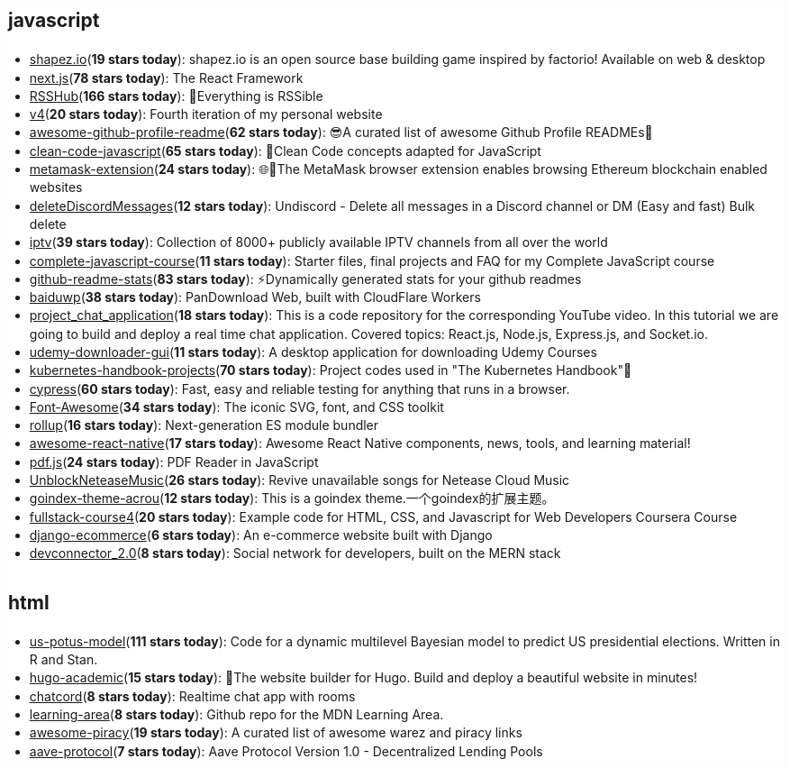 ## javascript
+ [shapez.io](https://github.com/tobspr/shapez.io)(**19 stars today**): shapez.io is an open source base building game inspired by factorio! Available on web & desktop
+ [next.js](https://github.com/vercel/next.js)(**78 stars today**): The React Framework
+ [RSSHub](https://github.com/DIYgod/RSSHub)(**166 stars today**): 🍰Everything is RSSible
+ [v4](https://github.com/bchiang7/v4)(**20 stars today**): Fourth iteration of my personal website
+ [awesome-github-profile-readme](https://github.com/abhisheknaiidu/awesome-github-profile-readme)(**62 stars today**): 😎A curated list of awesome Github Profile READMEs📝
+ [clean-code-javascript](https://github.com/ryanmcdermott/clean-code-javascript)(**65 stars today**): 🛁Clean Code concepts adapted for JavaScript
+ [metamask-extension](https://github.com/MetaMask/metamask-extension)(**24 stars today**): 🌐🔌The MetaMask browser extension enables browsing Ethereum blockchain enabled websites
+ [deleteDiscordMessages](https://github.com/victornpb/deleteDiscordMessages)(**12 stars today**): Undiscord - Delete all messages in a Discord channel or DM (Easy and fast) Bulk delete
+ [iptv](https://github.com/iptv-org/iptv)(**39 stars today**): Collection of 8000+ publicly available IPTV channels from all over the world
+ [complete-javascript-course](https://github.com/jonasschmedtmann/complete-javascript-course)(**11 stars today**): Starter files, final projects and FAQ for my Complete JavaScript course
+ [github-readme-stats](https://github.com/anuraghazra/github-readme-stats)(**83 stars today**): ⚡Dynamically generated stats for your github readmes
+ [baiduwp](https://github.com/TkzcM/baiduwp)(**38 stars today**): PanDownload Web, built with CloudFlare Workers
+ [project_chat_application](https://github.com/adrianhajdin/project_chat_application)(**18 stars today**): This is a code repository for the corresponding YouTube video. In this tutorial we are going to build and deploy a real time chat application. Covered topics: React.js, Node.js, Express.js, and Socket.io.
+ [udemy-downloader-gui](https://github.com/FaisalUmair/udemy-downloader-gui)(**11 stars today**): A desktop application for downloading Udemy Courses
+ [kubernetes-handbook-projects](https://github.com/fhsinchy/kubernetes-handbook-projects)(**70 stars today**): Project codes used in "The Kubernetes Handbook"📓
+ [cypress](https://github.com/cypress-io/cypress)(**60 stars today**): Fast, easy and reliable testing for anything that runs in a browser.
+ [Font-Awesome](https://github.com/FortAwesome/Font-Awesome)(**34 stars today**): The iconic SVG, font, and CSS toolkit
+ [rollup](https://github.com/rollup/rollup)(**16 stars today**): Next-generation ES module bundler
+ [awesome-react-native](https://github.com/jondot/awesome-react-native)(**17 stars today**): Awesome React Native components, news, tools, and learning material!
+ [pdf.js](https://github.com/mozilla/pdf.js)(**24 stars today**): PDF Reader in JavaScript
+ [UnblockNeteaseMusic](https://github.com/nondanee/UnblockNeteaseMusic)(**26 stars today**): Revive unavailable songs for Netease Cloud Music
+ [goindex-theme-acrou](https://github.com/Aicirou/goindex-theme-acrou)(**12 stars today**): This is a goindex theme.一个goindex的扩展主题。
+ [fullstack-course4](https://github.com/jhu-ep-coursera/fullstack-course4)(**20 stars today**): Example code for HTML, CSS, and Javascript for Web Developers Coursera Course
+ [django-ecommerce](https://github.com/justdjango/django-ecommerce)(**6 stars today**): An e-commerce website built with Django
+ [devconnector_2.0](https://github.com/bradtraversy/devconnector_2.0)(**8 stars today**): Social network for developers, built on the MERN stack

## html
+ [us-potus-model](https://github.com/TheEconomist/us-potus-model)(**111 stars today**): Code for a dynamic multilevel Bayesian model to predict US presidential elections. Written in R and Stan.
+ [hugo-academic](https://github.com/gcushen/hugo-academic)(**15 stars today**): 📝The website builder for Hugo. Build and deploy a beautiful website in minutes!
+ [chatcord](https://github.com/bradtraversy/chatcord)(**8 stars today**): Realtime chat app with rooms
+ [learning-area](https://github.com/mdn/learning-area)(**8 stars today**): Github repo for the MDN Learning Area.
+ [awesome-piracy](https://github.com/Igglybuff/awesome-piracy)(**19 stars today**): A curated list of awesome warez and piracy links
+ [aave-protocol](https://github.com/aave/aave-protocol)(**7 stars today**): Aave Protocol Version 1.0 - Decentralized Lending Pools